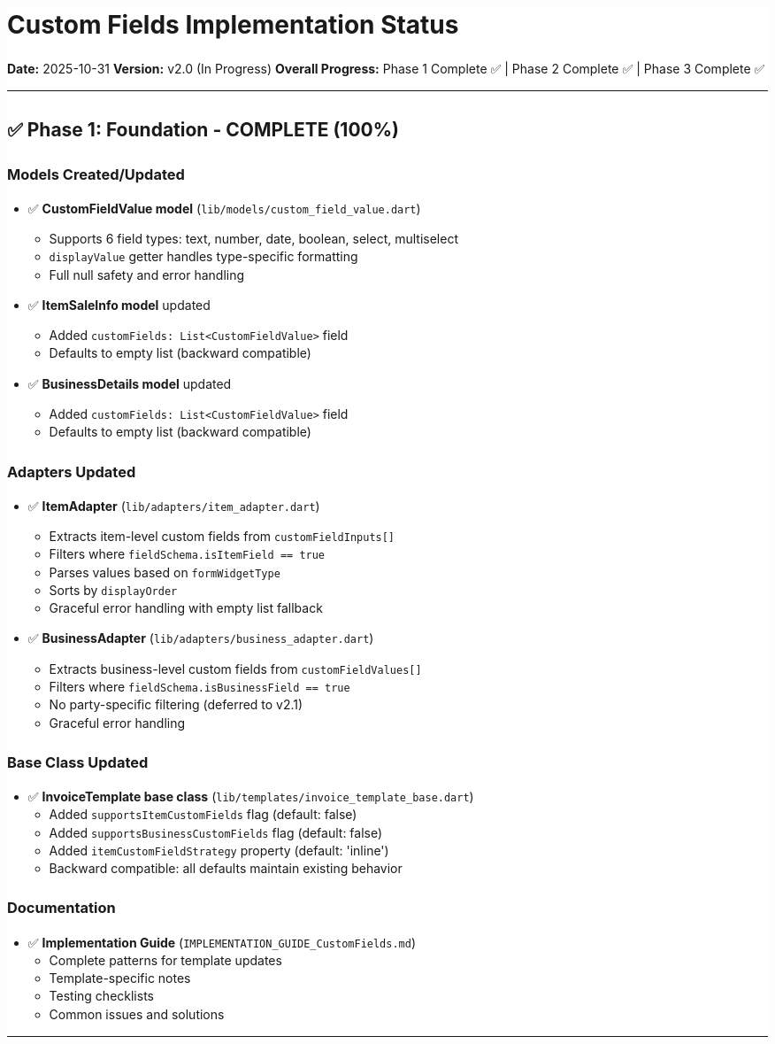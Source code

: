 # Custom Fields Implementation Status

**Date:** 2025-10-31
**Version:** v2.0 (In Progress)
**Overall Progress:** Phase 1 Complete ✅ | Phase 2 Complete ✅ | Phase 3 Complete ✅

---

## ✅ Phase 1: Foundation - COMPLETE (100%)

### Models Created/Updated
- ✅ **CustomFieldValue model** (`lib/models/custom_field_value.dart`)
  - Supports 6 field types: text, number, date, boolean, select, multiselect
  - `displayValue` getter handles type-specific formatting
  - Full null safety and error handling

- ✅ **ItemSaleInfo model** updated
  - Added `customFields: List<CustomFieldValue>` field
  - Defaults to empty list (backward compatible)

- ✅ **BusinessDetails model** updated
  - Added `customFields: List<CustomFieldValue>` field
  - Defaults to empty list (backward compatible)

### Adapters Updated
- ✅ **ItemAdapter** (`lib/adapters/item_adapter.dart`)
  - Extracts item-level custom fields from `customFieldInputs[]`
  - Filters where `fieldSchema.isItemField == true`
  - Parses values based on `formWidgetType`
  - Sorts by `displayOrder`
  - Graceful error handling with empty list fallback

- ✅ **BusinessAdapter** (`lib/adapters/business_adapter.dart`)
  - Extracts business-level custom fields from `customFieldValues[]`
  - Filters where `fieldSchema.isBusinessField == true`
  - No party-specific filtering (deferred to v2.1)
  - Graceful error handling

### Base Class Updated
- ✅ **InvoiceTemplate base class** (`lib/templates/invoice_template_base.dart`)
  - Added `supportsItemCustomFields` flag (default: false)
  - Added `supportsBusinessCustomFields` flag (default: false)
  - Added `itemCustomFieldStrategy` property (default: 'inline')
  - Backward compatible: all defaults maintain existing behavior

### Documentation
- ✅ **Implementation Guide** (`IMPLEMENTATION_GUIDE_CustomFields.md`)
  - Complete patterns for template updates
  - Template-specific notes
  - Testing checklists
  - Common issues and solutions

---